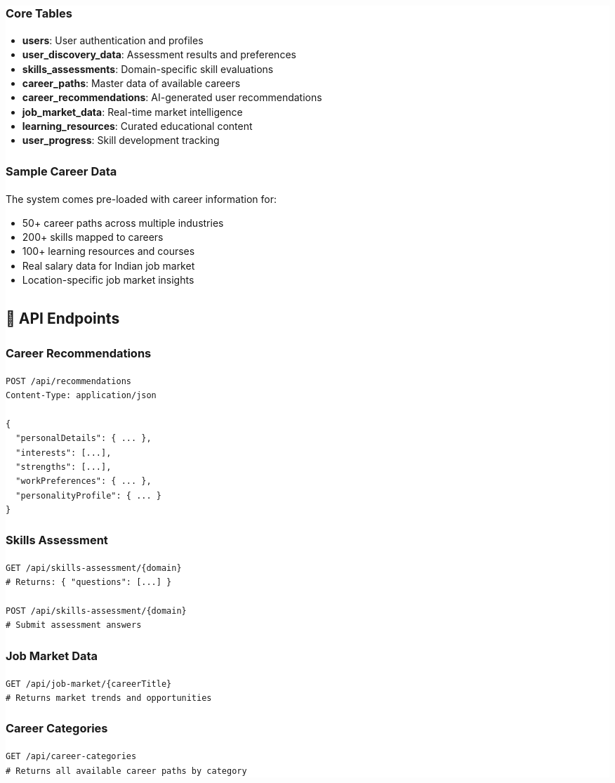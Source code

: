 ### Core Tables
- **users**: User authentication and profiles
- **user_discovery_data**: Assessment results and preferences  
- **skills_assessments**: Domain-specific skill evaluations
- **career_paths**: Master data of available careers
- **career_recommendations**: AI-generated user recommendations
- **job_market_data**: Real-time market intelligence
- **learning_resources**: Curated educational content
- **user_progress**: Skill development tracking

### Sample Career Data
The system comes pre-loaded with career information for:
- 50+ career paths across multiple industries
- 200+ skills mapped to careers
- 100+ learning resources and courses
- Real salary data for Indian job market
- Location-specific job market insights

## 🔗 API Endpoints

### Career Recommendations
```http
POST /api/recommendations
Content-Type: application/json

{
  "personalDetails": { ... },
  "interests": [...],
  "strengths": [...],
  "workPreferences": { ... },
  "personalityProfile": { ... }
}
```

### Skills Assessment
```http
GET /api/skills-assessment/{domain}
# Returns: { "questions": [...] }

POST /api/skills-assessment/{domain}
# Submit assessment answers
```

### Job Market Data
```http
GET /api/job-market/{careerTitle}
# Returns market trends and opportunities
```

### Career Categories
```http
GET /api/career-categories
# Returns all available career paths by category
```
